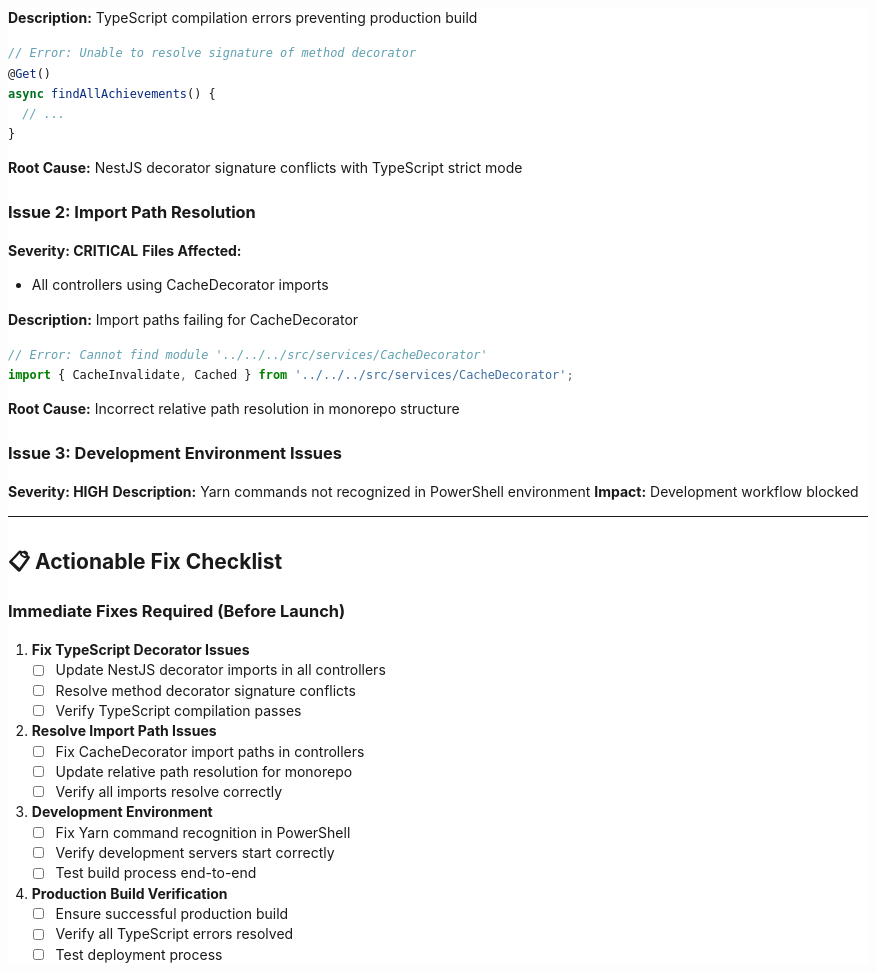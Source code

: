 **Description:** TypeScript compilation errors preventing production build

```typescript
// Error: Unable to resolve signature of method decorator
@Get()
async findAllAchievements() {
  // ...
}
```

**Root Cause:** NestJS decorator signature conflicts with TypeScript strict mode

### Issue 2: Import Path Resolution

**Severity: CRITICAL**
**Files Affected:**

- All controllers using CacheDecorator imports

**Description:** Import paths failing for CacheDecorator

```typescript
// Error: Cannot find module '../../../src/services/CacheDecorator'
import { CacheInvalidate, Cached } from '../../../src/services/CacheDecorator';
```

**Root Cause:** Incorrect relative path resolution in monorepo structure

### Issue 3: Development Environment Issues

**Severity: HIGH**
**Description:** Yarn commands not recognized in PowerShell environment
**Impact:** Development workflow blocked

---

## 📋 Actionable Fix Checklist

### Immediate Fixes Required (Before Launch)

1. **Fix TypeScript Decorator Issues**
   - [ ] Update NestJS decorator imports in all controllers
   - [ ] Resolve method decorator signature conflicts
   - [ ] Verify TypeScript compilation passes

2. **Resolve Import Path Issues**
   - [ ] Fix CacheDecorator import paths in controllers
   - [ ] Update relative path resolution for monorepo
   - [ ] Verify all imports resolve correctly

3. **Development Environment**
   - [ ] Fix Yarn command recognition in PowerShell
   - [ ] Verify development servers start correctly
   - [ ] Test build process end-to-end

4. **Production Build Verification**
   - [ ] Ensure successful production build
   - [ ] Verify all TypeScript errors resolved
   - [ ] Test deployment process
